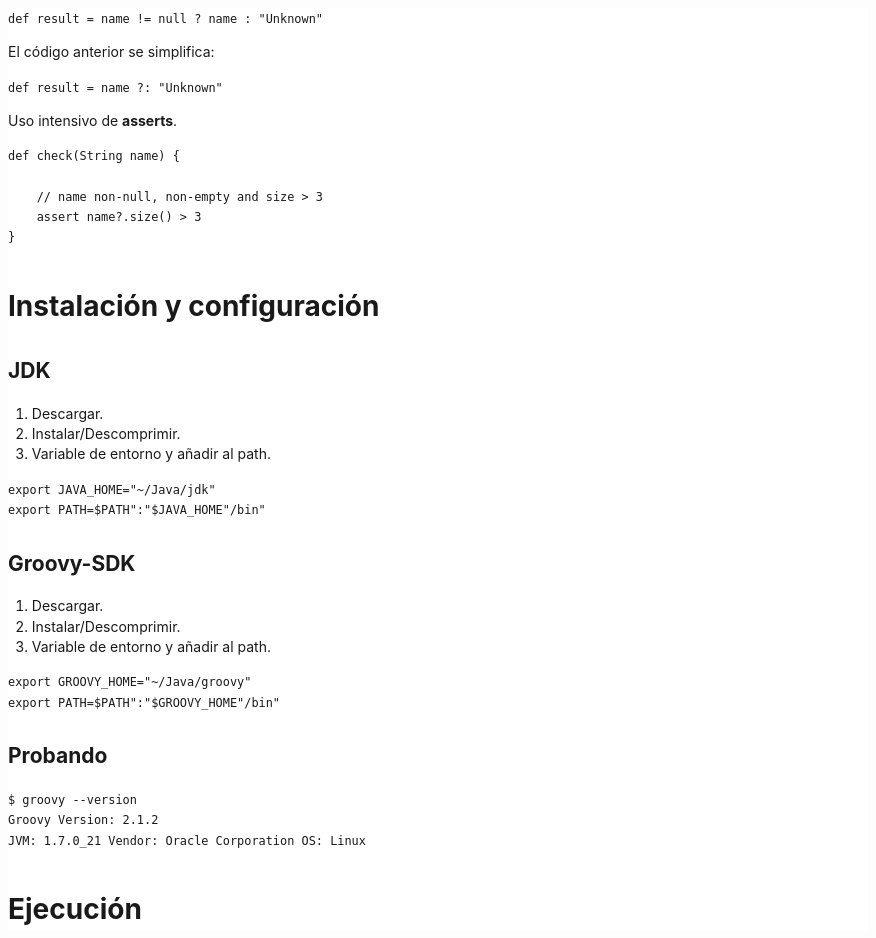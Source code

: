 ~~~{.java}
def result = name != null ? name : "Unknown"
~~~

El código anterior se simplifica:

~~~{.java}
def result = name ?: "Unknown"
~~~

Uso intensivo de **asserts**.

~~~{.java}
def check(String name) {

    // name non-null, non-empty and size > 3
    assert name?.size() > 3
}
~~~

# Instalación y configuración

## JDK

1. Descargar.
1. Instalar/Descomprimir.
1. Variable de entorno y añadir al path.

~~~{.bash}
export JAVA_HOME="~/Java/jdk"
export PATH=$PATH":"$JAVA_HOME"/bin"
~~~

## Groovy-SDK

1. Descargar.
1. Instalar/Descomprimir.
1. Variable de entorno y añadir al path.

~~~{.bash}
export GROOVY_HOME="~/Java/groovy"
export PATH=$PATH":"$GROOVY_HOME"/bin"
~~~

## Probando

~~~
$ groovy --version
Groovy Version: 2.1.2
JVM: 1.7.0_21 Vendor: Oracle Corporation OS: Linux
~~~

# Ejecución
